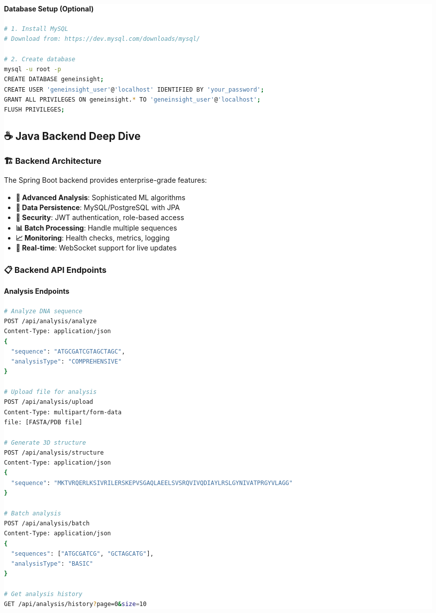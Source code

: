 #### **Database Setup (Optional)**
```bash
# 1. Install MySQL
# Download from: https://dev.mysql.com/downloads/mysql/

# 2. Create database
mysql -u root -p
CREATE DATABASE geneinsight;
CREATE USER 'geneinsight_user'@'localhost' IDENTIFIED BY 'your_password';
GRANT ALL PRIVILEGES ON geneinsight.* TO 'geneinsight_user'@'localhost';
FLUSH PRIVILEGES;
```

## ☕ Java Backend Deep Dive

### **🏗️ Backend Architecture**
The Spring Boot backend provides enterprise-grade features:

- **🔬 Advanced Analysis**: Sophisticated ML algorithms
- **💾 Data Persistence**: MySQL/PostgreSQL with JPA
- **🔐 Security**: JWT authentication, role-based access
- **📊 Batch Processing**: Handle multiple sequences
- **📈 Monitoring**: Health checks, metrics, logging
- **🔄 Real-time**: WebSocket support for live updates

### **📋 Backend API Endpoints**

#### **Analysis Endpoints**
```bash
# Analyze DNA sequence
POST /api/analysis/analyze
Content-Type: application/json
{
  "sequence": "ATGCGATCGTAGCTAGC",
  "analysisType": "COMPREHENSIVE"
}

# Upload file for analysis
POST /api/analysis/upload
Content-Type: multipart/form-data
file: [FASTA/PDB file]

# Generate 3D structure
POST /api/analysis/structure
Content-Type: application/json
{
  "sequence": "MKTVRQERLKSIVRILERSKEPVSGAQLAEELSVSRQVIVQDIAYLRSLGYNIVATPRGYVLAGG"
}

# Batch analysis
POST /api/analysis/batch
Content-Type: application/json
{
  "sequences": ["ATGCGATCG", "GCTAGCATG"],
  "analysisType": "BASIC"
}

# Get analysis history
GET /api/analysis/history?page=0&size=10
```
